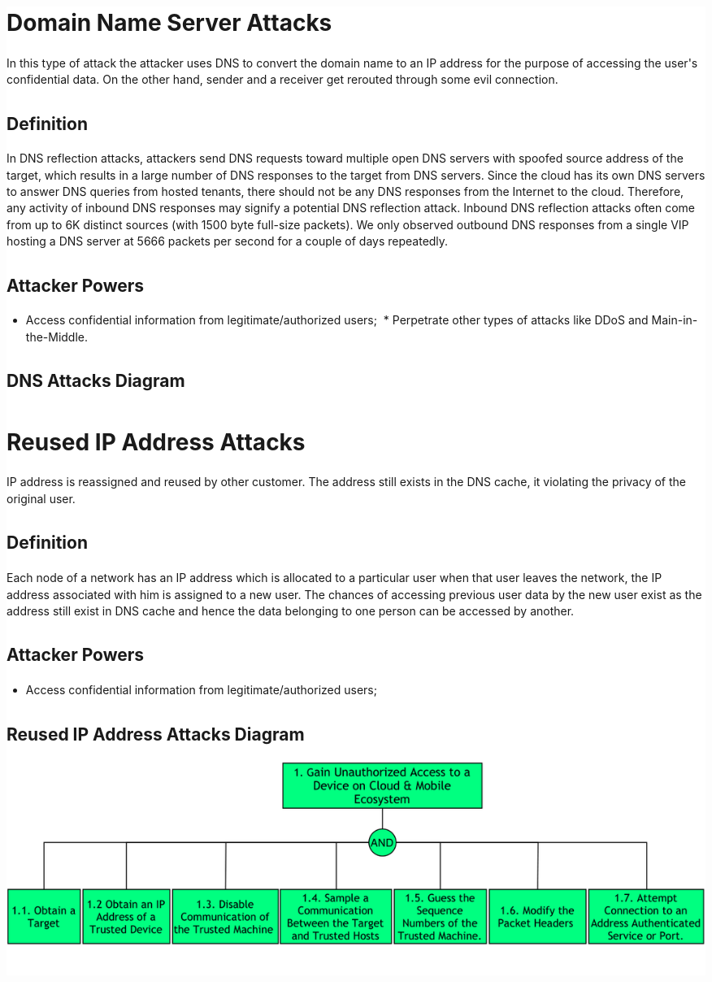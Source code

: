 # Domain Name Server Attacks

In this type of attack the attacker uses DNS to convert the domain name to an IP address for the purpose of accessing the user's confidential data. On the other hand, sender and a receiver get rerouted through some evil connection.

## Definition

In DNS reflection attacks, attackers send DNS requests toward multiple open DNS servers with spoofed source address of the target, which results in a large number of DNS responses to the target from DNS servers. Since the cloud has its own DNS servers to answer DNS queries from hosted tenants, there should not be any DNS responses from the Internet to the cloud. Therefore, any activity of inbound DNS responses may signify a potential DNS reflection attack. Inbound DNS reflection attacks often come from up to 6K distinct sources (with 1500 byte full-size packets). We only observed outbound DNS responses from a single VIP hosting a DNS server at 5666 packets per second for a couple of days repeatedly.
  
## Attacker Powers

 * Access confidential information from legitimate/authorized users;
 * Perpetrate other types of attacks like DDoS and Main-in-the-Middle.

 
## DNS Attacks Diagram




# Reused IP Address Attacks

IP address is reassigned and reused by other customer. The address still exists in the DNS cache, it violating the privacy of the original user.

## Definition

Each node of a network has an IP address which is allocated to a particular user when that user leaves the network, the IP address associated with him is assigned to a new user. The chances of accessing previous user data by the new user exist as the address still exist in DNS cache and hence the data belonging to one person can be accessed by another.
  
## Attacker Powers

 * Access confidential information from legitimate/authorized users;

 
## Reused IP Address Attacks Diagram


![alt text](ipSpoofingAttack.png)
